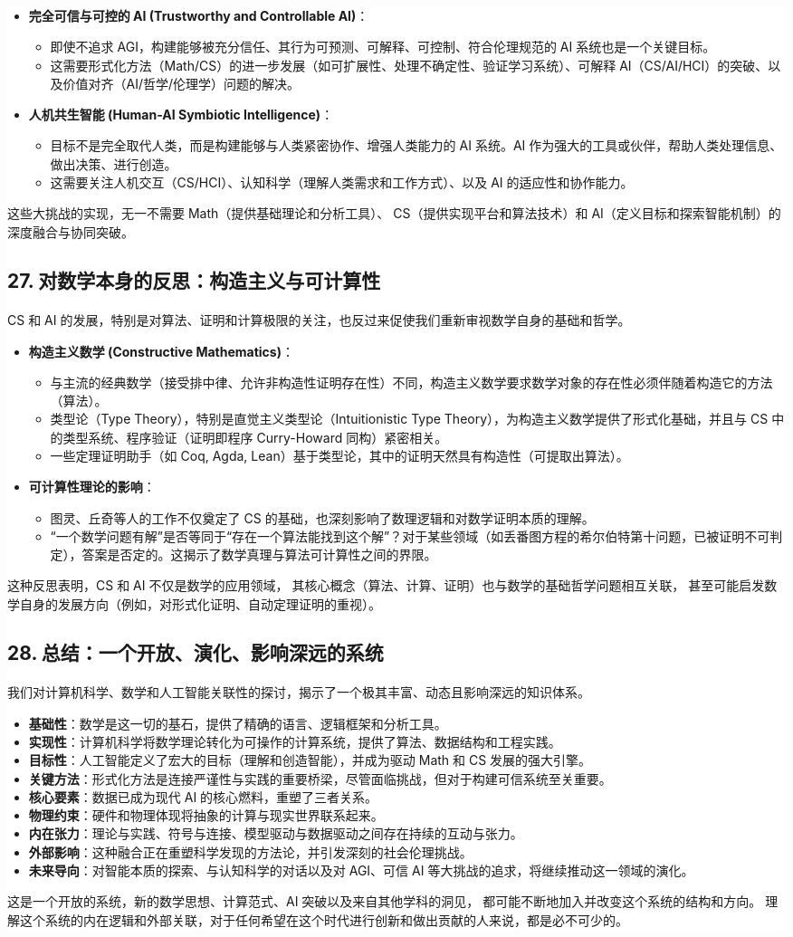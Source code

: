 - **完全可信与可控的 AI (Trustworthy and Controllable AI)**：
  - 即使不追求 AGI，构建能够被充分信任、其行为可预测、可解释、可控制、符合伦理规范的 AI 系统也是一个关键目标。
  - 这需要形式化方法（Math/CS）的进一步发展（如可扩展性、处理不确定性、验证学习系统）、可解释 AI（CS/AI/HCI）的突破、以及价值对齐（AI/哲学/伦理学）问题的解决。

- **人机共生智能 (Human-AI Symbiotic Intelligence)**：
  - 目标不是完全取代人类，而是构建能够与人类紧密协作、增强人类能力的 AI 系统。AI 作为强大的工具或伙伴，帮助人类处理信息、做出决策、进行创造。
  - 这需要关注人机交互（CS/HCI）、认知科学（理解人类需求和工作方式）、以及 AI 的适应性和协作能力。

这些大挑战的实现，无一不需要 Math（提供基础理论和分析工具）、
CS（提供实现平台和算法技术）和 AI（定义目标和探索智能机制）的深度融合与协同突破。

## 27. 对数学本身的反思：构造主义与可计算性

CS 和 AI 的发展，特别是对算法、证明和计算极限的关注，也反过来促使我们重新审视数学自身的基础和哲学。

- **构造主义数学 (Constructive Mathematics)**：
  - 与主流的经典数学（接受排中律、允许非构造性证明存在性）不同，构造主义数学要求数学对象的存在性必须伴随着构造它的方法（算法）。
  - 类型论（Type Theory），特别是直觉主义类型论（Intuitionistic Type Theory），为构造主义数学提供了形式化基础，并且与 CS 中的类型系统、程序验证（证明即程序 Curry-Howard 同构）紧密相关。
  - 一些定理证明助手（如 Coq, Agda, Lean）基于类型论，其中的证明天然具有构造性（可提取出算法）。

- **可计算性理论的影响**：
  - 图灵、丘奇等人的工作不仅奠定了 CS 的基础，也深刻影响了数理逻辑和对数学证明本质的理解。
  - “一个数学问题有解”是否等同于“存在一个算法能找到这个解”？对于某些领域（如丢番图方程的希尔伯特第十问题，已被证明不可判定），答案是否定的。这揭示了数学真理与算法可计算性之间的界限。

这种反思表明，CS 和 AI 不仅是数学的应用领域，
其核心概念（算法、计算、证明）也与数学的基础哲学问题相互关联，
甚至可能启发数学自身的发展方向（例如，对形式化证明、自动定理证明的重视）。

## 28. 总结：一个开放、演化、影响深远的系统

我们对计算机科学、数学和人工智能关联性的探讨，揭示了一个极其丰富、动态且影响深远的知识体系。

- **基础性**：数学是这一切的基石，提供了精确的语言、逻辑框架和分析工具。
- **实现性**：计算机科学将数学理论转化为可操作的计算系统，提供了算法、数据结构和工程实践。
- **目标性**：人工智能定义了宏大的目标（理解和创造智能），并成为驱动 Math 和 CS 发展的强大引擎。
- **关键方法**：形式化方法是连接严谨性与实践的重要桥梁，尽管面临挑战，但对于构建可信系统至关重要。
- **核心要素**：数据已成为现代 AI 的核心燃料，重塑了三者关系。
- **物理约束**：硬件和物理体现将抽象的计算与现实世界联系起来。
- **内在张力**：理论与实践、符号与连接、模型驱动与数据驱动之间存在持续的互动与张力。
- **外部影响**：这种融合正在重塑科学发现的方法论，并引发深刻的社会伦理挑战。
- **未来导向**：对智能本质的探索、与认知科学的对话以及对 AGI、可信 AI 等大挑战的追求，将继续推动这一领域的演化。

这是一个开放的系统，新的数学思想、计算范式、AI 突破以及来自其他学科的洞见，
都可能不断地加入并改变这个系统的结构和方向。
理解这个系统的内在逻辑和外部关联，对于任何希望在这个时代进行创新和做出贡献的人来说，都是必不可少的。
